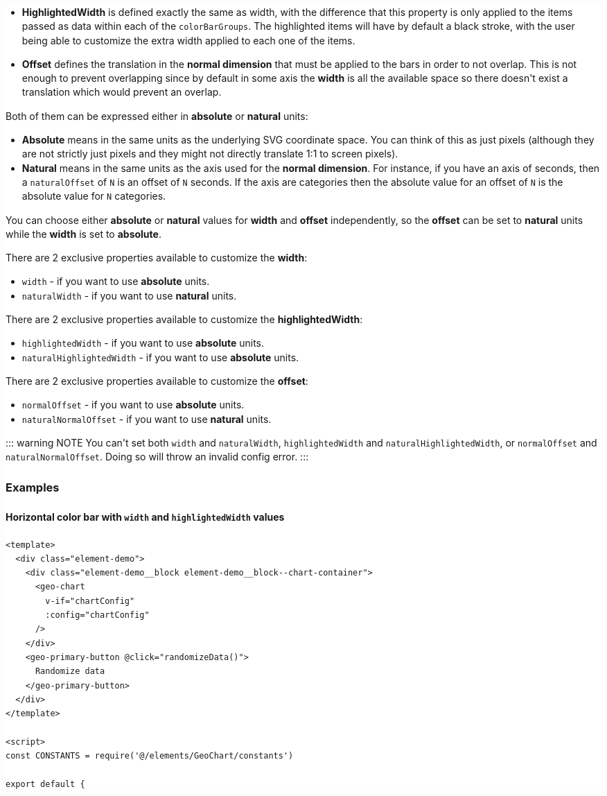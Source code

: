 - **HighlightedWidth** is defined exactly the same as width, with the difference
that this property is only applied to the items passed as data within each of the
`colorBarGroups`. The highlighted items will have by default a black stroke, with
the user being able to customize the extra width applied to each one of the items.

- **Offset** defines the translation in the **normal dimension** that must be
applied to the bars in order to not overlap. This is not enough to prevent
overlapping since by default in some axis the **width** is all the available
space so there doesn't exist a translation which would prevent an overlap.

Both of them can be expressed either in **absolute** or **natural** units:

- **Absolute** means in the same units as the underlying SVG coordinate space.
You can think of this as just pixels (although they are not strictly just pixels
and they might not directly translate 1:1 to screen pixels).
- **Natural** means in the same units as the axis used for the **normal dimension**.
For instance, if you have an axis of seconds, then a `naturalOffset` of `N` is
an offset of `N` seconds. If the axis are categories then the absolute value for
an offset of `N` is the absolute value for `N` categories.

You can choose either **absolute** or **natural** values for **width** and
**offset** independently, so the **offset** can be set to **natural** units
while the **width** is set to **absolute**.

There are 2 exclusive properties available to customize the **width**:

- `width` - if you want to use **absolute** units.
- `naturalWidth` - if you want to use **natural** units.

There are 2 exclusive properties available to customize the **highlightedWidth**:

- `highlightedWidth` - if you want to use **absolute** units.
- `naturalHighlightedWidth` - if you want to use **absolute** units.

There are 2 exclusive properties available to customize the **offset**:

- `normalOffset` - if you want to use **absolute** units.
- `naturalNormalOffset` - if you want to use **natural** units.

::: warning NOTE
You can't set both `width` and `naturalWidth`, `highlightedWidth`
and `naturalHighlightedWidth`, or `normalOffset` and `naturalNormalOffset`.
Doing so will throw an invalid config error.
:::

### Examples

#### Horizontal color bar with `width` and `highlightedWidth` values

```vue live
<template>
  <div class="element-demo">
    <div class="element-demo__block element-demo__block--chart-container">
      <geo-chart
        v-if="chartConfig"
        :config="chartConfig"
      />
    </div>
    <geo-primary-button @click="randomizeData()">
      Randomize data
    </geo-primary-button>
  </div>
</template>

<script>
const CONSTANTS = require('@/elements/GeoChart/constants')

export default {
```